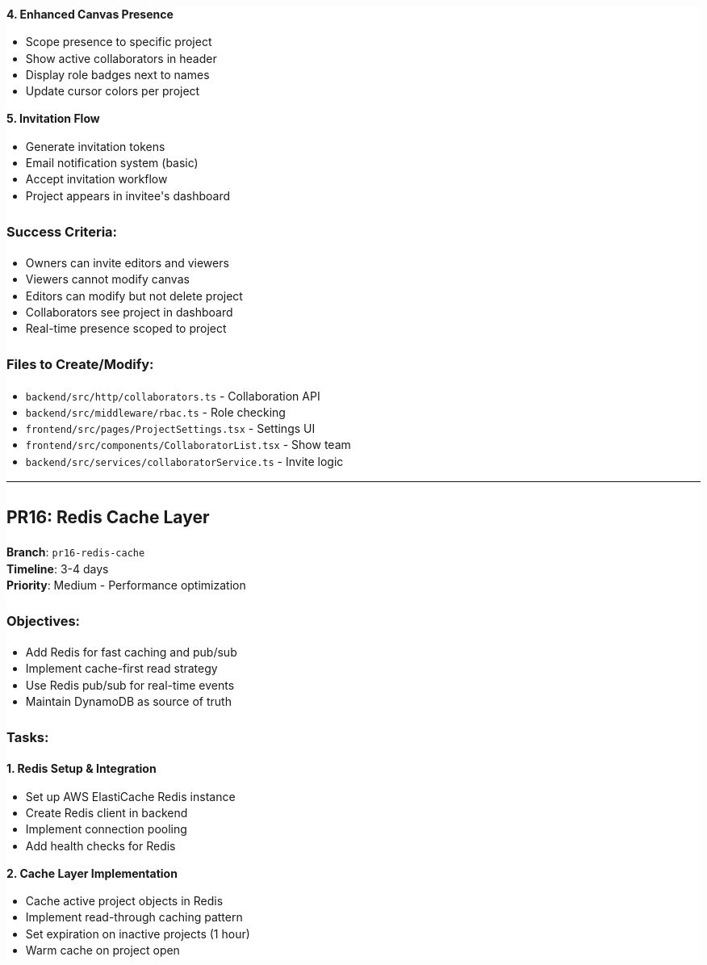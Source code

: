 **4. Enhanced Canvas Presence**
- Scope presence to specific project
- Show active collaborators in header
- Display role badges next to names
- Update cursor colors per project

**5. Invitation Flow**
- Generate invitation tokens
- Email notification system (basic)
- Accept invitation workflow
- Project appears in invitee's dashboard

### Success Criteria:
- Owners can invite editors and viewers
- Viewers cannot modify canvas
- Editors can modify but not delete project
- Collaborators see project in dashboard
- Real-time presence scoped to project

### Files to Create/Modify:
- `backend/src/http/collaborators.ts` - Collaboration API
- `backend/src/middleware/rbac.ts` - Role checking
- `frontend/src/pages/ProjectSettings.tsx` - Settings UI
- `frontend/src/components/CollaboratorList.tsx` - Show team
- `backend/src/services/collaboratorService.ts` - Invite logic

---

## PR16: Redis Cache Layer

**Branch**: `pr16-redis-cache`  
**Timeline**: 3-4 days  
**Priority**: Medium - Performance optimization

### Objectives:
- Add Redis for fast caching and pub/sub
- Implement cache-first read strategy
- Use Redis pub/sub for real-time events
- Maintain DynamoDB as source of truth

### Tasks:

**1. Redis Setup & Integration**
- Set up AWS ElastiCache Redis instance
- Create Redis client in backend
- Implement connection pooling
- Add health checks for Redis

**2. Cache Layer Implementation**
- Cache active project objects in Redis
- Implement read-through caching pattern
- Set expiration on inactive projects (1 hour)
- Warm cache on project open
